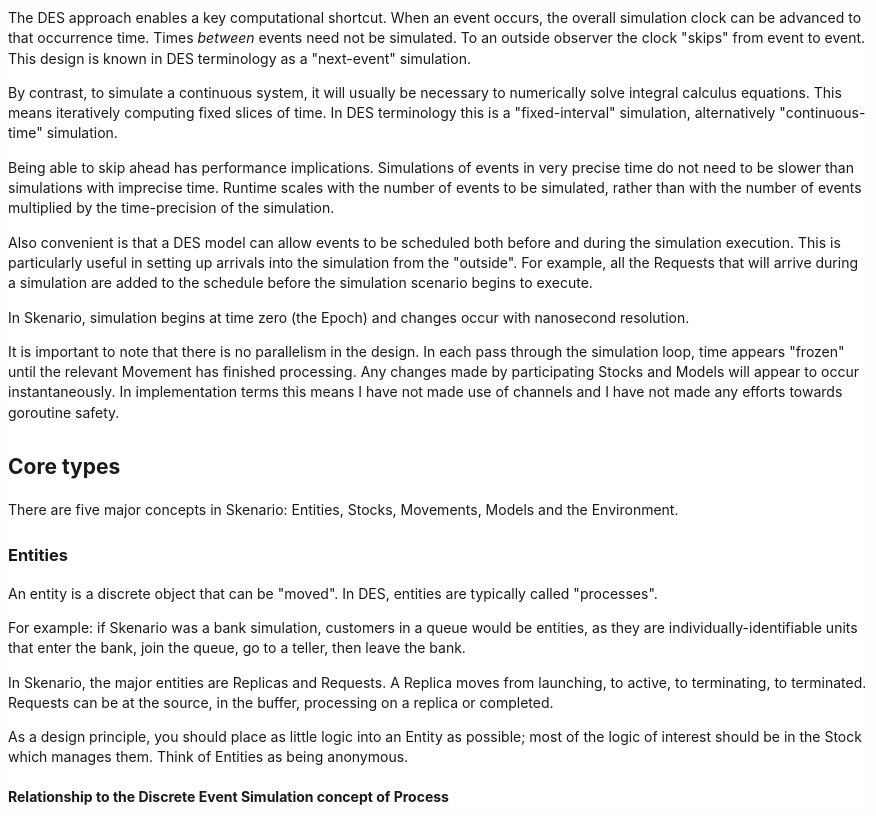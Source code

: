 The DES approach enables a key computational shortcut. When an event occurs, the
overall simulation clock can be advanced to that occurrence time. Times _between_
events need not be simulated. To an outside observer the clock "skips" from event
to event. This design is known in DES terminology as a "next-event" simulation.

By contrast, to simulate a continuous system, it will usually be necessary to
numerically solve integral calculus equations. This means iteratively computing
fixed slices of time. In DES terminology this is a "fixed-interval" simulation,
alternatively "continuous-time" simulation.

Being able to skip ahead has performance implications. Simulations of events in
very precise time do not need to be slower than simulations with imprecise time.
Runtime scales with the number of events to be simulated, rather than with the
number of events multiplied by the time-precision of the simulation.

Also convenient is that a DES model can allow events to be scheduled both before
and during the simulation execution. This is particularly useful in setting up
arrivals into the simulation from the "outside". For example, all the Requests
that will arrive during a simulation are added to the schedule before the simulation
scenario begins to execute.

In Skenario, simulation begins at time zero (the Epoch) and changes occur with
nanosecond resolution.

It is important to note that there is no parallelism in the design. In each pass
through the simulation loop, time appears "frozen" until the relevant Movement has
finished processing. Any changes made by participating Stocks and Models will
appear to occur instantaneously. In implementation terms this means I have not
made use of channels and I have not made any efforts towards goroutine safety.

## Core types

There are five major concepts in Skenario: Entities, Stocks, Movements, Models
and the Environment. 

### Entities

An entity is a discrete object that can be "moved". In DES, entities are typically
called "processes".

For example: if Skenario was a bank simulation, customers in a queue would be entities,
as they are individually-identifiable units that enter the bank, join the queue, go
to a teller, then leave the bank.

In Skenario, the major entities are Replicas and Requests. A Replica moves from
launching, to active, to terminating, to terminated. Requests can be at the source,
in the buffer, processing on a replica or completed.

As a design principle, you should place as little logic into an Entity as possible;
most of the logic of interest should be in the Stock which manages them. Think of
Entities as being anonymous.

#### Relationship to the Discrete Event Simulation concept of Process
